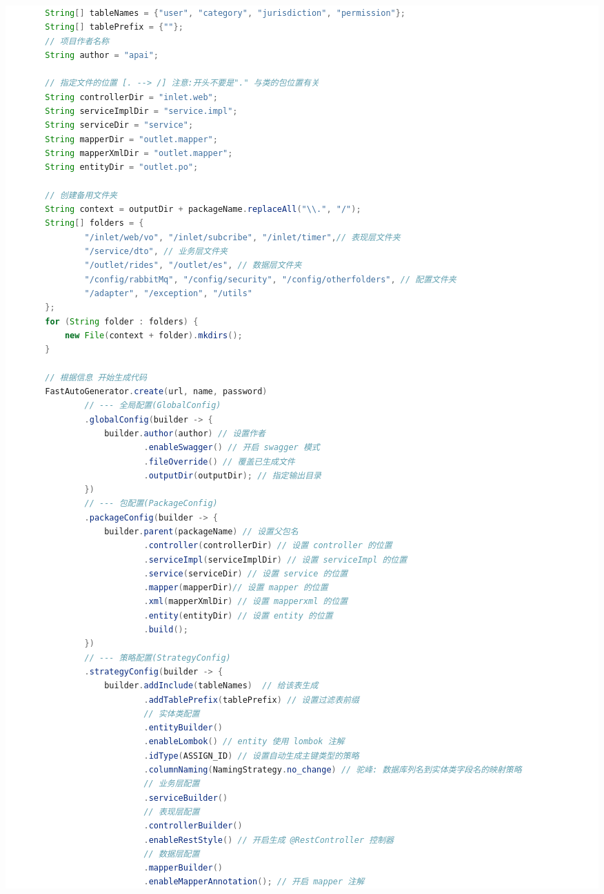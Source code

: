 ```java
        String[] tableNames = {"user", "category", "jurisdiction", "permission"};
        String[] tablePrefix = {""};
        // 项目作者名称
        String author = "apai";

        // 指定文件的位置 [. --> /] 注意:开头不要是"." 与类的包位置有关
        String controllerDir = "inlet.web";
        String serviceImplDir = "service.impl";
        String serviceDir = "service";
        String mapperDir = "outlet.mapper";
        String mapperXmlDir = "outlet.mapper";
        String entityDir = "outlet.po";

        // 创建备用文件夹
        String context = outputDir + packageName.replaceAll("\\.", "/");
        String[] folders = {
                "/inlet/web/vo", "/inlet/subcribe", "/inlet/timer",// 表现层文件夹
                "/service/dto", // 业务层文件夹
                "/outlet/rides", "/outlet/es", // 数据层文件夹
                "/config/rabbitMq", "/config/security", "/config/otherfolders", // 配置文件夹
                "/adapter", "/exception", "/utils"
        };
        for (String folder : folders) {
            new File(context + folder).mkdirs();
        }

        // 根据信息 开始生成代码
        FastAutoGenerator.create(url, name, password)
                // --- 全局配置(GlobalConfig)
                .globalConfig(builder -> {
                    builder.author(author) // 设置作者
                            .enableSwagger() // 开启 swagger 模式
                            .fileOverride() // 覆盖已生成文件
                            .outputDir(outputDir); // 指定输出目录
                })
                // --- 包配置(PackageConfig)
                .packageConfig(builder -> {
                    builder.parent(packageName) // 设置父包名
                            .controller(controllerDir) // 设置 controller 的位置
                            .serviceImpl(serviceImplDir) // 设置 serviceImpl 的位置
                            .service(serviceDir) // 设置 service 的位置
                            .mapper(mapperDir)// 设置 mapper 的位置
                            .xml(mapperXmlDir) // 设置 mapperxml 的位置
                            .entity(entityDir) // 设置 entity 的位置
                            .build();
                })
                // --- 策略配置(StrategyConfig)
                .strategyConfig(builder -> {
                    builder.addInclude(tableNames)  // 给该表生成
                            .addTablePrefix(tablePrefix) // 设置过滤表前缀
                            // 实体类配置
                            .entityBuilder()
                            .enableLombok() // entity 使用 lombok 注解
                            .idType(ASSIGN_ID) // 设置自动生成主键类型的策略
                            .columnNaming(NamingStrategy.no_change) // 驼峰: 数据库列名到实体类字段名的映射策略
                            // 业务层配置
                            .serviceBuilder()
                            // 表现层配置
                            .controllerBuilder()
                            .enableRestStyle() // 开启生成 @RestController 控制器
                            // 数据层配置
                            .mapperBuilder()
                            .enableMapperAnnotation(); // 开启 mapper 注解
```